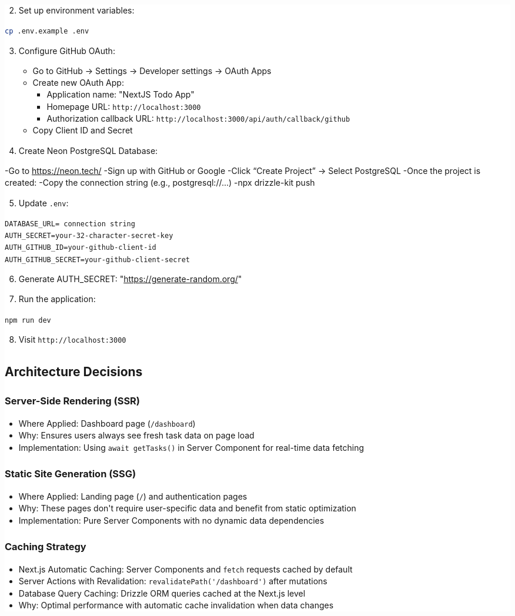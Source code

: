 2. Set up environment variables:
```bash
cp .env.example .env
```

3. Configure GitHub OAuth:
   - Go to GitHub → Settings → Developer settings → OAuth Apps
   - Create new OAuth App:
     - Application name: "NextJS Todo App"
     - Homepage URL: `http://localhost:3000`
     - Authorization callback URL: `http://localhost:3000/api/auth/callback/github`
   - Copy Client ID and Secret
     
4. Create Neon PostgreSQL Database:
   
-Go to https://neon.tech/
-Sign up with GitHub or Google
-Click “Create Project” → Select PostgreSQL
-Once the project is created:
-Copy the connection string (e.g., postgresql://...)
-npx drizzle-kit push

5. Update `.env`:
```env
DATABASE_URL= connection string
AUTH_SECRET=your-32-character-secret-key
AUTH_GITHUB_ID=your-github-client-id
AUTH_GITHUB_SECRET=your-github-client-secret
```

6. Generate AUTH_SECRET:
"https://generate-random.org/"

7. Run the application:
```bash
npm run dev
```

8. Visit `http://localhost:3000`



##  Architecture Decisions

### Server-Side Rendering (SSR)
- Where Applied: Dashboard page (`/dashboard`)
- Why: Ensures users always see fresh task data on page load
- Implementation: Using `await getTasks()` in Server Component for real-time data fetching

### Static Site Generation (SSG)
- Where Applied: Landing page (`/`) and authentication pages
- Why: These pages don't require user-specific data and benefit from static optimization
- Implementation: Pure Server Components with no dynamic data dependencies

### Caching Strategy
- Next.js Automatic Caching: Server Components and `fetch` requests cached by default
- Server Actions with Revalidation: `revalidatePath('/dashboard')` after mutations
- Database Query Caching: Drizzle ORM queries cached at the Next.js level
- Why: Optimal performance with automatic cache invalidation when data changes
